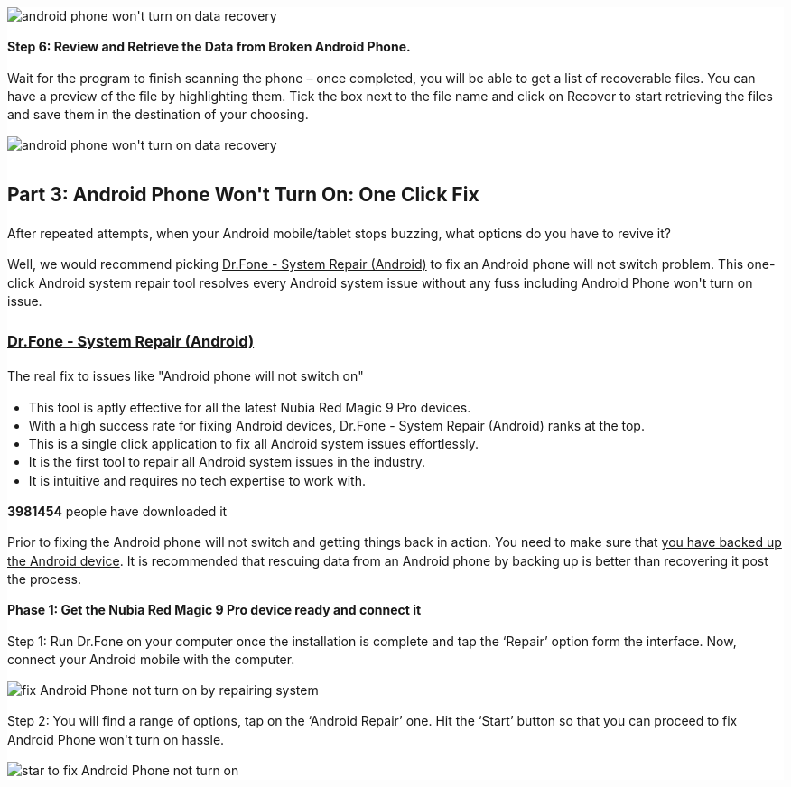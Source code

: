 ![android phone won't turn on data recovery](https://images.wondershare.com/drfone/drfone/android-recover-broken-06.jpg)

**Step 6: Review and Retrieve the Data from Broken Android Phone.**

Wait for the program to finish scanning the phone – once completed, you will be able to get a list of recoverable files. You can have a preview of the file by highlighting them. Tick the box next to the file name and click on Recover to start retrieving the files and save them in the destination of your choosing.

![android phone won't turn on data recovery](https://images.wondershare.com/drfone/drfone/broken-android-data-recovery-07.jpg)

<iframe frameborder="0" allowfullscreen="allowfullscreen" src="https://www.youtube.com/embed/ShpCFggyBvs"></iframe>

## Part 3: Android Phone Won't Turn On: **One Click Fix**

After repeated attempts, when your Android mobile/tablet stops buzzing, what options do you have to revive it?

Well, we would recommend picking [Dr.Fone - System Repair (Android)](https://tools.techidaily.com/wondershare/drfone/android-repair/) to fix an Android phone will not switch problem. This one-click Android system repair tool resolves every Android system issue without any fuss including Android Phone won't turn on issue.



### [Dr.Fone - System Repair (Android)](https://tools.techidaily.com/wondershare/drfone/android-repair/)

The real fix to issues like "Android phone will not switch on"

- This tool is aptly effective for all the latest Nubia Red Magic 9 Pro devices.
- With a high success rate for fixing Android devices, Dr.Fone - System Repair (Android) ranks at the top.
- This is a single click application to fix all Android system issues effortlessly.
- It is the first tool to repair all Android system issues in the industry.
- It is intuitive and requires no tech expertise to work with.

**3981454** people have downloaded it

Prior to fixing the Android phone will not switch and getting things back in action. You need to make sure that [you have backed up the Android device](https://tools.techidaily.com/wondershare/drfone/android-backup-and-restore/). It is recommended that rescuing data from an Android phone by backing up is better than recovering it post the process.

**Phase 1: Get the Nubia Red Magic 9 Pro device ready and connect it**

Step 1: Run Dr.Fone on your computer once the installation is complete and tap the ‘Repair’ option form the interface. Now, connect your Android mobile with the computer.

![fix Android Phone not turn on by repairing system](https://images.wondershare.com/drfone/guide/drfone-home.png)

Step 2: You will find a range of options, tap on the ‘Android Repair’ one. Hit the ‘Start’ button so that you can proceed to fix Android Phone won't turn on hassle.

![star to fix Android Phone not turn on](https://images.wondershare.com/drfone/guide/android-system-repair-1.png)
